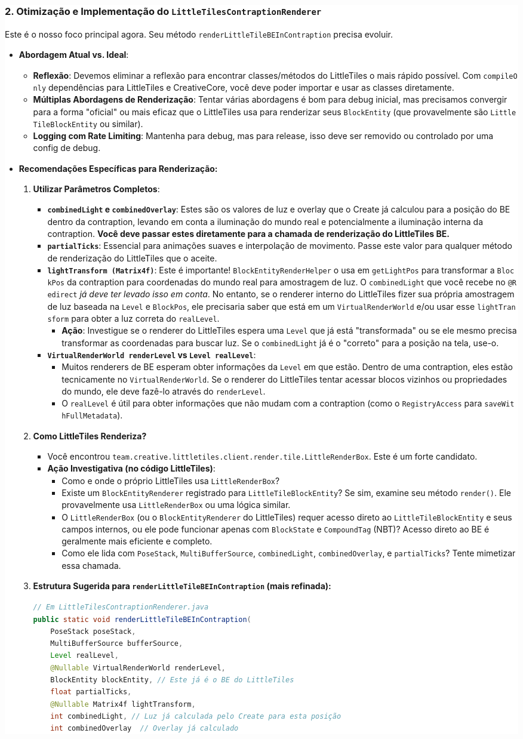 ### 2. Otimização e Implementação do `LittleTilesContraptionRenderer`

Este é o nosso foco principal agora. Seu método `renderLittleTileBEInContraption` precisa evoluir.

*   **Abordagem Atual vs. Ideal**:
    *   **Reflexão**: Devemos eliminar a reflexão para encontrar classes/métodos do LittleTiles o mais rápido possível. Com `compileOnly` dependências para LittleTiles e CreativeCore, você deve poder importar e usar as classes diretamente.
    *   **Múltiplas Abordagens de Renderização**: Tentar várias abordagens é bom para debug inicial, mas precisamos convergir para a forma "oficial" ou mais eficaz que o LittleTiles usa para renderizar seus `BlockEntity` (que provavelmente são `LittleTileBlockEntity` ou similar).
    *   **Logging com Rate Limiting**: Mantenha para debug, mas para release, isso deve ser removido ou controlado por uma config de debug.

*   **Recomendações Específicas para Renderização:**
    1.  **Utilizar Parâmetros Completos**:
        *   **`combinedLight` e `combinedOverlay`**: Estes são os valores de luz e overlay que o Create já calculou para a posição do BE dentro da contraption, levando em conta a iluminação do mundo real e potencialmente a iluminação interna da contraption. **Você deve passar estes diretamente para a chamada de renderização do LittleTiles BE.**
        *   **`partialTicks`**: Essencial para animações suaves e interpolação de movimento. Passe este valor para qualquer método de renderização do LittleTiles que o aceite.
        *   **`lightTransform (Matrix4f)`**: Este é importante! `BlockEntityRenderHelper` o usa em `getLightPos` para transformar a `BlockPos` da contraption para coordenadas do mundo real para amostragem de luz. O `combinedLight` que você recebe no `@Redirect` *já deve ter levado isso em conta*. No entanto, se o renderer interno do LittleTiles fizer sua própria amostragem de luz baseada na `Level` e `BlockPos`, ele precisaria saber que está em um `VirtualRenderWorld` e/ou usar esse `lightTransform` para obter a luz correta do `realLevel`.
            *   **Ação**: Investigue se o renderer do LittleTiles espera uma `Level` que já está "transformada" ou se ele mesmo precisa transformar as coordenadas para buscar luz. Se o `combinedLight` já é o "correto" para a posição na tela, use-o.
        *   **`VirtualRenderWorld renderLevel` vs `Level realLevel`**:
            *   Muitos renderers de BE esperam obter informações da `Level` em que estão. Dentro de uma contraption, eles estão tecnicamente no `VirtualRenderWorld`. Se o renderer do LittleTiles tentar acessar blocos vizinhos ou propriedades do mundo, ele deve fazê-lo através do `renderLevel`.
            *   O `realLevel` é útil para obter informações que não mudam com a contraption (como o `RegistryAccess` para `saveWithFullMetadata`).

    2.  **Como LittleTiles Renderiza?**
        *   Você encontrou `team.creative.littletiles.client.render.tile.LittleRenderBox`. Este é um forte candidato.
        *   **Ação Investigativa (no código LittleTiles)**:
            *   Como e onde o próprio LittleTiles usa `LittleRenderBox`?
            *   Existe um `BlockEntityRenderer` registrado para `LittleTileBlockEntity`? Se sim, examine seu método `render()`. Ele provavelmente usa `LittleRenderBox` ou uma lógica similar.
            *   O `LittleRenderBox` (ou o `BlockEntityRenderer` do LittleTiles) requer acesso direto ao `LittleTileBlockEntity` e seus campos internos, ou ele pode funcionar apenas com `BlockState` e `CompoundTag` (NBT)? Acesso direto ao BE é geralmente mais eficiente e completo.
            *   Como ele lida com `PoseStack`, `MultiBufferSource`, `combinedLight`, `combinedOverlay`, e `partialTicks`? Tente mimetizar essa chamada.

    3.  **Estrutura Sugerida para `renderLittleTileBEInContraption` (mais refinada):**
        ```java
        // Em LittleTilesContraptionRenderer.java
        public static void renderLittleTileBEInContraption(
            PoseStack poseStack, 
            MultiBufferSource bufferSource, 
            Level realLevel, 
            @Nullable VirtualRenderWorld renderLevel, 
            BlockEntity blockEntity, // Este já é o BE do LittleTiles
            float partialTicks, 
            @Nullable Matrix4f lightTransform,
            int combinedLight, // Luz já calculada pelo Create para esta posição
            int combinedOverlay  // Overlay já calculado